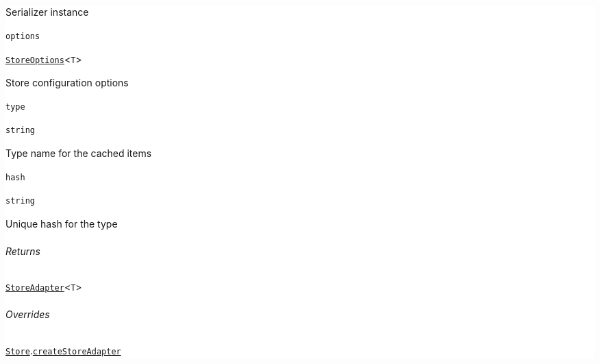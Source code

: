 Serializer instance

</td>
</tr>
<tr>
<td>

`options`

</td>
<td>

[`StoreOptions`](extension-cache.md#storeoptions)\<`T`\>

</td>
<td>

Store configuration options

</td>
</tr>
<tr>
<td>

`type`

</td>
<td>

`string`

</td>
<td>

Type name for the cached items

</td>
</tr>
<tr>
<td>

`hash`

</td>
<td>

`string`

</td>
<td>

Unique hash for the type

</td>
</tr>
</tbody>
</table>

###### Returns

[`StoreAdapter`](extension-cache.md#storeadapter)\<`T`\>

###### Overrides

[`Store`](extension-cache.md#store).[`createStoreAdapter`](extension-cache.md#store#createstoreadapter)
